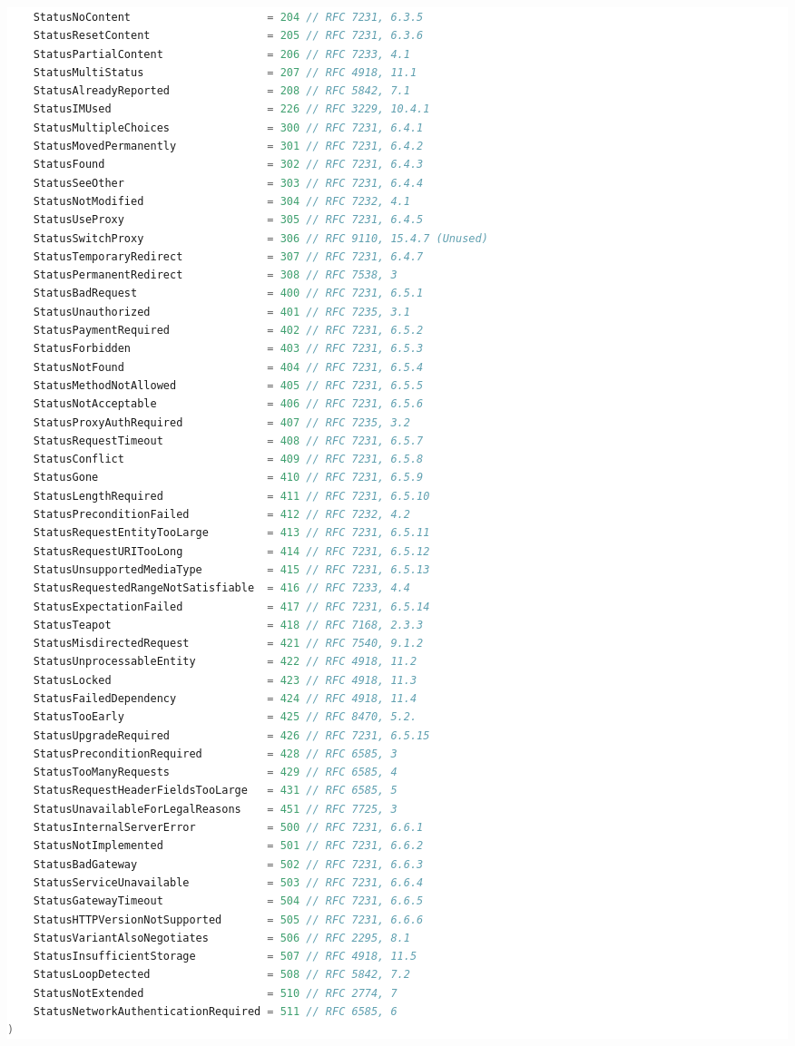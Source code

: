 ```go
    StatusNoContent                     = 204 // RFC 7231, 6.3.5
    StatusResetContent                  = 205 // RFC 7231, 6.3.6
    StatusPartialContent                = 206 // RFC 7233, 4.1
    StatusMultiStatus                   = 207 // RFC 4918, 11.1
    StatusAlreadyReported               = 208 // RFC 5842, 7.1
    StatusIMUsed                        = 226 // RFC 3229, 10.4.1
    StatusMultipleChoices               = 300 // RFC 7231, 6.4.1
    StatusMovedPermanently              = 301 // RFC 7231, 6.4.2
    StatusFound                         = 302 // RFC 7231, 6.4.3
    StatusSeeOther                      = 303 // RFC 7231, 6.4.4
    StatusNotModified                   = 304 // RFC 7232, 4.1
    StatusUseProxy                      = 305 // RFC 7231, 6.4.5
    StatusSwitchProxy                   = 306 // RFC 9110, 15.4.7 (Unused)
    StatusTemporaryRedirect             = 307 // RFC 7231, 6.4.7
    StatusPermanentRedirect             = 308 // RFC 7538, 3
    StatusBadRequest                    = 400 // RFC 7231, 6.5.1
    StatusUnauthorized                  = 401 // RFC 7235, 3.1
    StatusPaymentRequired               = 402 // RFC 7231, 6.5.2
    StatusForbidden                     = 403 // RFC 7231, 6.5.3
    StatusNotFound                      = 404 // RFC 7231, 6.5.4
    StatusMethodNotAllowed              = 405 // RFC 7231, 6.5.5
    StatusNotAcceptable                 = 406 // RFC 7231, 6.5.6
    StatusProxyAuthRequired             = 407 // RFC 7235, 3.2
    StatusRequestTimeout                = 408 // RFC 7231, 6.5.7
    StatusConflict                      = 409 // RFC 7231, 6.5.8
    StatusGone                          = 410 // RFC 7231, 6.5.9
    StatusLengthRequired                = 411 // RFC 7231, 6.5.10
    StatusPreconditionFailed            = 412 // RFC 7232, 4.2
    StatusRequestEntityTooLarge         = 413 // RFC 7231, 6.5.11
    StatusRequestURITooLong             = 414 // RFC 7231, 6.5.12
    StatusUnsupportedMediaType          = 415 // RFC 7231, 6.5.13
    StatusRequestedRangeNotSatisfiable  = 416 // RFC 7233, 4.4
    StatusExpectationFailed             = 417 // RFC 7231, 6.5.14
    StatusTeapot                        = 418 // RFC 7168, 2.3.3
    StatusMisdirectedRequest            = 421 // RFC 7540, 9.1.2
    StatusUnprocessableEntity           = 422 // RFC 4918, 11.2
    StatusLocked                        = 423 // RFC 4918, 11.3
    StatusFailedDependency              = 424 // RFC 4918, 11.4
    StatusTooEarly                      = 425 // RFC 8470, 5.2.
    StatusUpgradeRequired               = 426 // RFC 7231, 6.5.15
    StatusPreconditionRequired          = 428 // RFC 6585, 3
    StatusTooManyRequests               = 429 // RFC 6585, 4
    StatusRequestHeaderFieldsTooLarge   = 431 // RFC 6585, 5
    StatusUnavailableForLegalReasons    = 451 // RFC 7725, 3
    StatusInternalServerError           = 500 // RFC 7231, 6.6.1
    StatusNotImplemented                = 501 // RFC 7231, 6.6.2
    StatusBadGateway                    = 502 // RFC 7231, 6.6.3
    StatusServiceUnavailable            = 503 // RFC 7231, 6.6.4
    StatusGatewayTimeout                = 504 // RFC 7231, 6.6.5
    StatusHTTPVersionNotSupported       = 505 // RFC 7231, 6.6.6
    StatusVariantAlsoNegotiates         = 506 // RFC 2295, 8.1
    StatusInsufficientStorage           = 507 // RFC 4918, 11.5
    StatusLoopDetected                  = 508 // RFC 5842, 7.2
    StatusNotExtended                   = 510 // RFC 2774, 7
    StatusNetworkAuthenticationRequired = 511 // RFC 6585, 6
)
```
